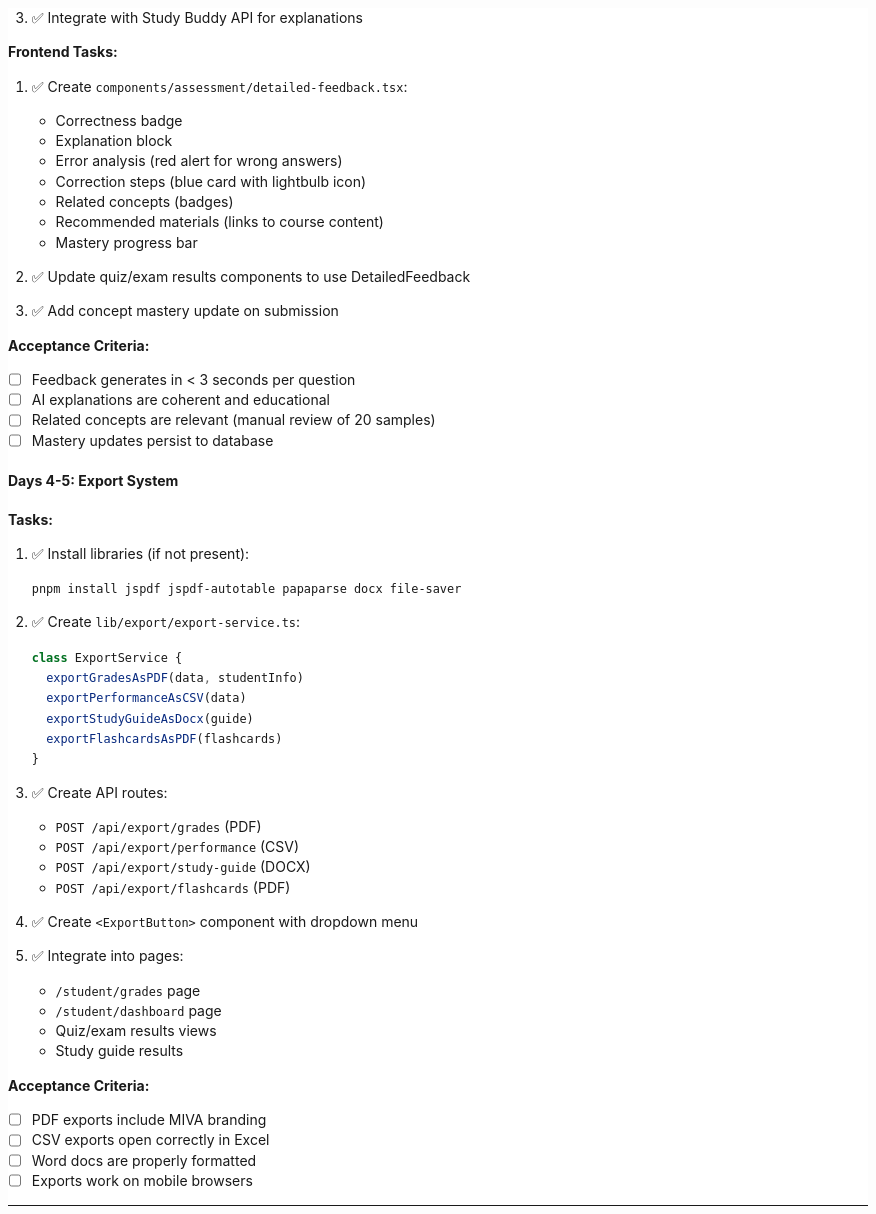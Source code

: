 3. ✅ Integrate with Study Buddy API for explanations

**Frontend Tasks:**
1. ✅ Create `components/assessment/detailed-feedback.tsx`:
   - Correctness badge
   - Explanation block
   - Error analysis (red alert for wrong answers)
   - Correction steps (blue card with lightbulb icon)
   - Related concepts (badges)
   - Recommended materials (links to course content)
   - Mastery progress bar

2. ✅ Update quiz/exam results components to use DetailedFeedback

3. ✅ Add concept mastery update on submission

**Acceptance Criteria:**
- [ ] Feedback generates in < 3 seconds per question
- [ ] AI explanations are coherent and educational
- [ ] Related concepts are relevant (manual review of 20 samples)
- [ ] Mastery updates persist to database

#### **Days 4-5: Export System**

**Tasks:**
1. ✅ Install libraries (if not present):
   ```bash
   pnpm install jspdf jspdf-autotable papaparse docx file-saver
   ```

2. ✅ Create `lib/export/export-service.ts`:
   ```typescript
   class ExportService {
     exportGradesAsPDF(data, studentInfo)
     exportPerformanceAsCSV(data)
     exportStudyGuideAsDocx(guide)
     exportFlashcardsAsPDF(flashcards)
   }
   ```

3. ✅ Create API routes:
   - `POST /api/export/grades` (PDF)
   - `POST /api/export/performance` (CSV)
   - `POST /api/export/study-guide` (DOCX)
   - `POST /api/export/flashcards` (PDF)

4. ✅ Create `<ExportButton>` component with dropdown menu

5. ✅ Integrate into pages:
   - `/student/grades` page
   - `/student/dashboard` page
   - Quiz/exam results views
   - Study guide results

**Acceptance Criteria:**
- [ ] PDF exports include MIVA branding
- [ ] CSV exports open correctly in Excel
- [ ] Word docs are properly formatted
- [ ] Exports work on mobile browsers

---